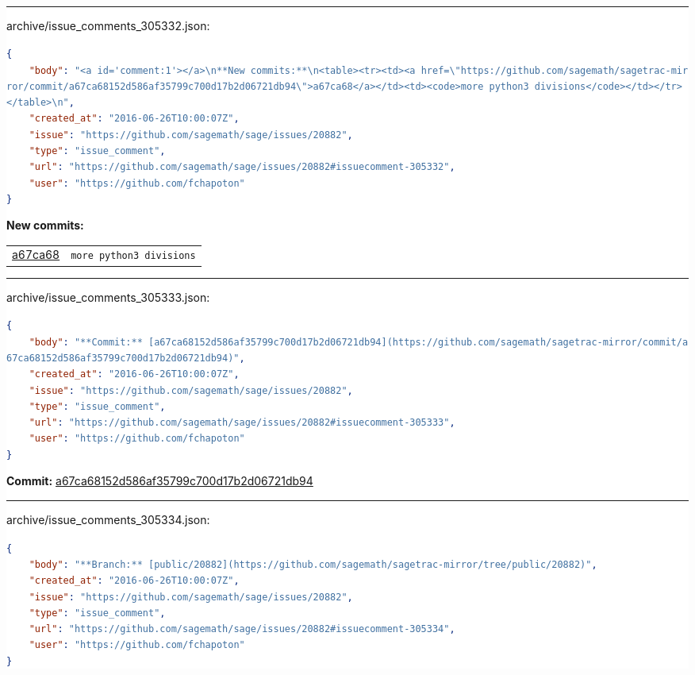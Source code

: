 

---

archive/issue_comments_305332.json:
```json
{
    "body": "<a id='comment:1'></a>\n**New commits:**\n<table><tr><td><a href=\"https://github.com/sagemath/sagetrac-mirror/commit/a67ca68152d586af35799c700d17b2d06721db94\">a67ca68</a></td><td><code>more python3 divisions</code></td></tr></table>\n",
    "created_at": "2016-06-26T10:00:07Z",
    "issue": "https://github.com/sagemath/sage/issues/20882",
    "type": "issue_comment",
    "url": "https://github.com/sagemath/sage/issues/20882#issuecomment-305332",
    "user": "https://github.com/fchapoton"
}
```

<a id='comment:1'></a>
**New commits:**
<table><tr><td><a href="https://github.com/sagemath/sagetrac-mirror/commit/a67ca68152d586af35799c700d17b2d06721db94">a67ca68</a></td><td><code>more python3 divisions</code></td></tr></table>




---

archive/issue_comments_305333.json:
```json
{
    "body": "**Commit:** [a67ca68152d586af35799c700d17b2d06721db94](https://github.com/sagemath/sagetrac-mirror/commit/a67ca68152d586af35799c700d17b2d06721db94)",
    "created_at": "2016-06-26T10:00:07Z",
    "issue": "https://github.com/sagemath/sage/issues/20882",
    "type": "issue_comment",
    "url": "https://github.com/sagemath/sage/issues/20882#issuecomment-305333",
    "user": "https://github.com/fchapoton"
}
```

**Commit:** [a67ca68152d586af35799c700d17b2d06721db94](https://github.com/sagemath/sagetrac-mirror/commit/a67ca68152d586af35799c700d17b2d06721db94)



---

archive/issue_comments_305334.json:
```json
{
    "body": "**Branch:** [public/20882](https://github.com/sagemath/sagetrac-mirror/tree/public/20882)",
    "created_at": "2016-06-26T10:00:07Z",
    "issue": "https://github.com/sagemath/sage/issues/20882",
    "type": "issue_comment",
    "url": "https://github.com/sagemath/sage/issues/20882#issuecomment-305334",
    "user": "https://github.com/fchapoton"
}
```
